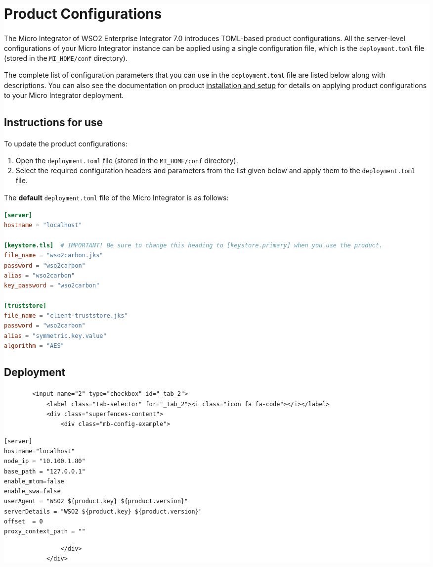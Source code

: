 # Product Configurations

The Micro Integrator of WSO2 Enterprise Integrator 7.0 introduces TOML-based product configurations. All the server-level configurations of your Micro Integrator instance can be applied using a single configuration file, which is the `deployment.toml` file (stored in the `MI_HOME/conf` directory).

The complete list of configuration parameters that you can use in the `deployment.toml` file are listed below along with descriptions. You can also see the documentation on product [installation and setup](../../setup/install_and_setup_overview) for details on applying product configurations to your Micro Integrator deployment.

## Instructions for use

To update the product configurations:

1. Open the `deployment.toml` file (stored in the `MI_HOME/conf` directory).
2. Select the required configuration headers and parameters from the list given below and apply them to the `deployment.toml` file.

The **default** `deployment.toml` file of the Micro Integrator is as follows:

```toml
[server]
hostname = "localhost"

[keystore.tls]  # IMPORTANT! Be sure to change this heading to [keystore.primary] when you use the product.
file_name = "wso2carbon.jks"
password = "wso2carbon"
alias = "wso2carbon"
key_password = "wso2carbon"

[truststore]
file_name = "client-truststore.jks"
password = "wso2carbon"
alias = "symmetric.key.value"
algorithm = "AES"
```




## Deployment

<div class="mb-config-catalog">
    <section>
        <div class="mb-config-options">
            <div class="superfences-tabs">
            
            <input name="2" type="checkbox" id="_tab_2">
                <label class="tab-selector" for="_tab_2"><i class="icon fa fa-code"></i></label>
                <div class="superfences-content">
                    <div class="mb-config-example">
<pre><code class="toml">[server]
hostname="localhost"
node_ip = "10.100.1.80"
base_path = "127.0.0.1"
enable_mtom=false
enable_swa=false
userAgent = "WSO2 ${product.key} ${product.version}"
serverDetails = "WSO2 ${product.key} ${product.version}"
offset  = 0
proxy_context_path = ""
</code></pre>
                    </div>
                </div>